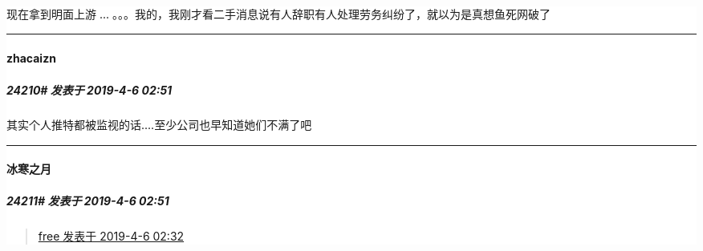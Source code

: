 
现在拿到明面上游 ...</blockquote>
。。。我的，我刚才看二手消息说有人辞职有人处理劳务纠纷了，就以为是真想鱼死网破了


*****

####  zhacaizn  
##### 24210#       发表于 2019-4-6 02:51


其实个人推特都被监视的话....至少公司也早知道她们不满了吧


*****

####  冰寒之月  
##### 24211#       发表于 2019-4-6 02:51


<blockquote><a href="httphttps://bbs.saraba1st.com/2b/forum.php?mod=redirect&amp;goto=findpost&amp;pid=43187683&amp;ptid=1801966" target="_blank">free 发表于 2019-4-6 02:32</a>

